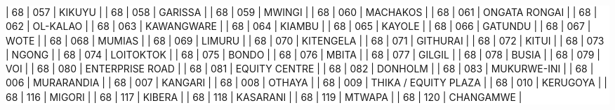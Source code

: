 | 68       | 057        | KIKUYU                                        |
| 68       | 058        | GARISSA                                       |
| 68       | 059        | MWINGI                                        |
| 68       | 060        | MACHAKOS                                      |
| 68       | 061        | ONGATA RONGAI                                 |
| 68       | 062        | OL-KALAO                                      |
| 68       | 063        | KAWANGWARE                                    |
| 68       | 064        | KIAMBU                                        |
| 68       | 065        | KAYOLE                                        |
| 68       | 066        | GATUNDU                                       |
| 68       | 067        | WOTE                                          |
| 68       | 068        | MUMIAS                                        |
| 68       | 069        | LIMURU                                        |
| 68       | 070        | KITENGELA                                     |
| 68       | 071        | GITHURAI                                      |
| 68       | 072        | KITUI                                         |
| 68       | 073        | NGONG                                         |
| 68       | 074        | LOITOKTOK                                     |
| 68       | 075        | BONDO                                         |
| 68       | 076        | MBITA                                         |
| 68       | 077        | GILGIL                                        |
| 68       | 078        | BUSIA                                         |
| 68       | 079        | VOI                                           |
| 68       | 080        | ENTERPRISE ROAD                               |
| 68       | 081        | EQUITY CENTRE                                 |
| 68       | 082        | DONHOLM                                       |
| 68       | 083        | MUKURWE-INI                                   |
| 68       | 006        | MURARANDIA                                    |
| 68       | 007        | KANGARI                                       |
| 68       | 008        | OTHAYA                                        |
| 68       | 009        | THIKA / EQUITY PLAZA                          |
| 68       | 010        | KERUGOYA                                      |
| 68       | 116        | MIGORI                                        |
| 68       | 117        | KIBERA                                        |
| 68       | 118        | KASARANI                                      |
| 68       | 119        | MTWAPA                                        |
| 68       | 120        | CHANGAMWE                                     |